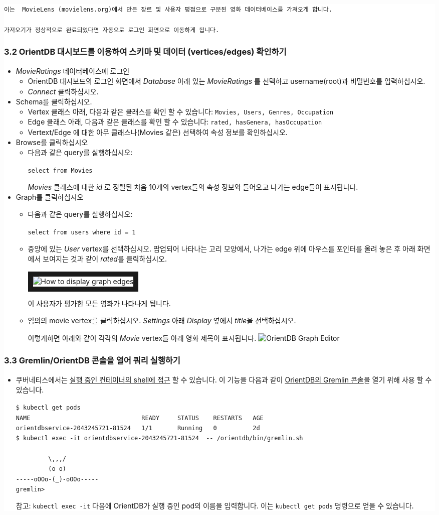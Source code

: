     이는  MovieLens (movielens.org)에서 만든 장르 및 사용자 평점으로 구분된 영화 데이터베이스를 가져오게 합니다.

    가져오기가 정상적으로 완료되었다면 자동으로 로그인 화면으로 이동하게 됩니다.

### 3.2 OrientDB 대시보드를 이용하여 스키마 및 데이터 (vertices/edges) 확인하기

  * *MovieRatings* 데이터베이스에 로그인
    * OrientDB 대시보드의 로그인 화면에서 *Database* 아래 있는 *MovieRatings* 를 선택하고 username(root)과 비밀번호를 입력하십시오.
    * *Connect* 클릭하십시오.
  * Schema를 클릭하십시오.
    * Vertex 클래스 아래, 다음과 같은 클래스를 확인 할 수 있습니다: `Movies, Users, Genres, Occupation`
    * Edge 클래스 아래, 다음과 같은 클래스를 확인 할 수 있습니다: `rated, hasGenera, hasOccupation`
    * Vertext/Edge 에 대한 아무 클래스나(Movies 같은) 선택하여 속성 정보를 확인하십시오.
  * Browse를 클릭하십시오
    * 다음과 같은 query를 실행하십시오:
      ```
      select from Movies
      ```
      *Movies* 클래스에 대한 *id* 로 정렬된 처음 10개의 vertex들의 속성 정보와 들어오고 나가는 edge들이 표시됩니다.
  * Graph를 클릭하십시오
    * 다음과 같은 query를 실행하십시오:
      ```
      select from users where id = 1
      ```
    * 중앙에 있는 *User* vertex를 선택하십시오. 팝업되어 나타나는 고리 모양에서, 나가는 edge 위에 마우스를 포인터를 올려 놓은 후 아래 화면에서 보여지는 것과 같이 *rated*를 클릭하십시오.

      <img src="doc/source/images/DisplayingGraphEdges.png" alt="How to display graph edges" width="240" border="10" />

      이 사용자가 평가한 모든 영화가 나타나게 됩니다.

    * 임의의 movie vertex를 클릭하십시오. *Settings* 아래 *Display* 옆에서 *title*을 선택하십시오.

      이렇게하면 아래와 같이 각각의 *Movie* vertex들 아래 영화 제목이 표시됩니다.
      ![OrientDB Graph Editor](doc/source/images/OrientDB-GraphEditor.png "OrientDB Graph Editor")

### 3.3 Gremlin/OrientDB 콘솔을 열어 쿼리 실행하기

  * 쿠버네티스에서는 [실행 중인 컨테이너의 shell에 접근](https://kubernetes.io/docs/tasks/debug-application-cluster/get-shell-running-container/) 할 수 있습니다. 이 기능을 다음과 같이 [OrientDB의 Gremlin 콘솔](https://orientdb.com/docs/2.2/Gremlin.html)을 열기 위해 사용 할 수 있습니다.
    ```
    $ kubectl get pods
    NAME                               READY     STATUS    RESTARTS   AGE
    orientdbservice-2043245721-81524   1/1       Running   0          2d
    $ kubectl exec -it orientdbservice-2043245721-81524  -- /orientdb/bin/gremlin.sh

             \,,,/
             (o o)
    -----oOOo-(_)-oOOo-----
    gremlin>
    ```
    참고: `kubectl exec -it` 다음에 OrientDB가 실행 중인 pod의 이름을 입력합니다. 이는 `kubectl get pods` 명령으로 얻을 수 있습니다.
